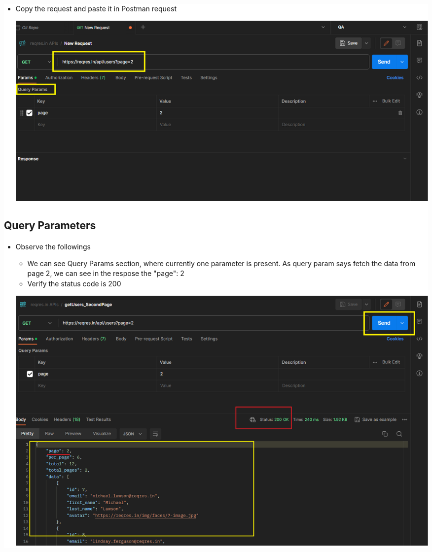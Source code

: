 - Copy the request and paste it in Postman request

    ![reqeust paste in postman](https://github.com/swatinerkar/postman/blob/main/images/6.%20copyReqresLink_PasteInPortman.png)









## Query Parameters

- Observe the followings
    * We can see Query Params section, where currently one parameter is present. As query param says fetch the data from page 2, we can see in the respose the "page": 2
    * Verify the status code is 200

    ![queryParam 2nd page](https://github.com/swatinerkar/postman/blob/main/images/7.%20reqres_usersSecondPage_HitRequest.png)
